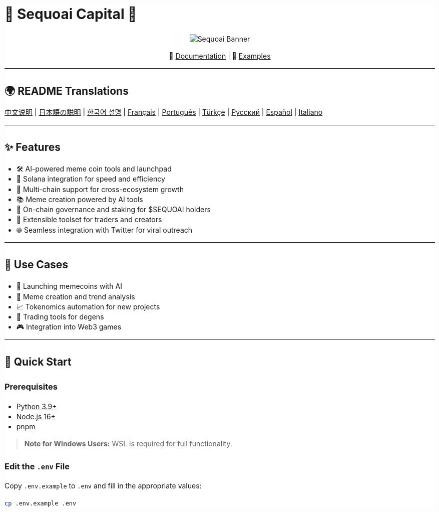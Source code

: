 # 🌲 Sequoai Capital 🌲  

<div align="center">
  <img src="[[./docs/static/img/sequoai_banner.jpg](https://pbs.twimg.com/profile_banners/1858835914950053888/1732016767/1500x500)](https://pbs.twimg.com/profile_banners/1858835914950053888/1732016767/1500x500)" alt="Sequoai Banner" width="100%" />
</div>

<div align="center">
  
  📖 [Documentation](https://github.com/SequoaiCapital/docs) | 🎯 [Examples](https://github.com/SequoaiCapital/awesome-sequoai)
  
</div>

---

## 🌍 README Translations  
[中文说明](./README_CN.md) | [日本語の説明](./README_JA.md) | [한국어 설명](./README_KOR.md) | [Français](./README_FR.md) | [Português](./README_PTBR.md) | [Türkçe](./README_TR.md) | [Русский](./README_RU.md) | [Español](./README_ES.md) | [Italiano](./README_IT.md)

---

## ✨ Features  

-   🛠️ AI-powered meme coin tools and launchpad  
-   🔗 Solana integration for speed and efficiency  
-   👥 Multi-chain support for cross-ecosystem growth  
-   📚 Meme creation powered by AI tools  
-   💾 On-chain governance and staking for $SEQUOAI holders  
-   🚀 Extensible toolset for traders and creators  
-   🌐 Seamless integration with Twitter for viral outreach  

---

## 🎯 Use Cases  

-   🤖 Launching memecoins with AI  
-   🌟 Meme creation and trend analysis  
-   📈 Tokenomics automation for new projects  
-   🧠 Trading tools for degens  
-   🎮 Integration into Web3 games  

---

## 🚀 Quick Start  

### Prerequisites  

-   [Python 3.9+](https://www.python.org/downloads/)  
-   [Node.js 16+](https://docs.npmjs.com/downloading-and-installing-node-js-and-npm)  
-   [pnpm](https://pnpm.io/installation)  

> **Note for Windows Users:** WSL is required for full functionality.  

### Edit the `.env` File  

Copy `.env.example` to `.env` and fill in the appropriate values:  

```bash
cp .env.example .env

